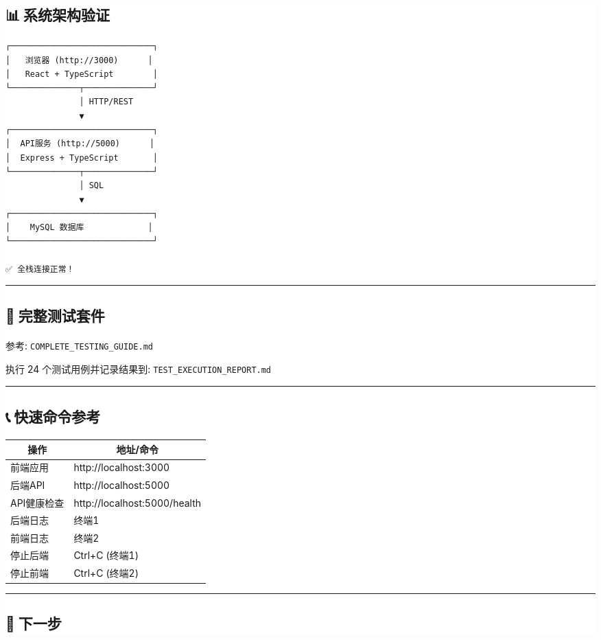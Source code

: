 
## 📊 系统架构验证

```
┌─────────────────────────────┐
│   浏览器 (http://3000)      │
│   React + TypeScript        │
└──────────────┬──────────────┘
               │ HTTP/REST
               ▼
┌─────────────────────────────┐
│  API服务 (http://5000)      │
│  Express + TypeScript       │
└──────────────┬──────────────┘
               │ SQL
               ▼
┌─────────────────────────────┐
│    MySQL 数据库             │
└─────────────────────────────┘

✅ 全栈连接正常！
```

---

## 🎯 完整测试套件

参考: `COMPLETE_TESTING_GUIDE.md`

执行 24 个测试用例并记录结果到: `TEST_EXECUTION_REPORT.md`

---

## 📞 快速命令参考

| 操作 | 地址/命令 |
|------|----------|
| 前端应用 | http://localhost:3000 |
| 后端API | http://localhost:5000 |
| API健康检查 | http://localhost:5000/health |
| 后端日志 | 终端1 |
| 前端日志 | 终端2 |
| 停止后端 | Ctrl+C (终端1) |
| 停止前端 | Ctrl+C (终端2) |

---

## 🎊 下一步
